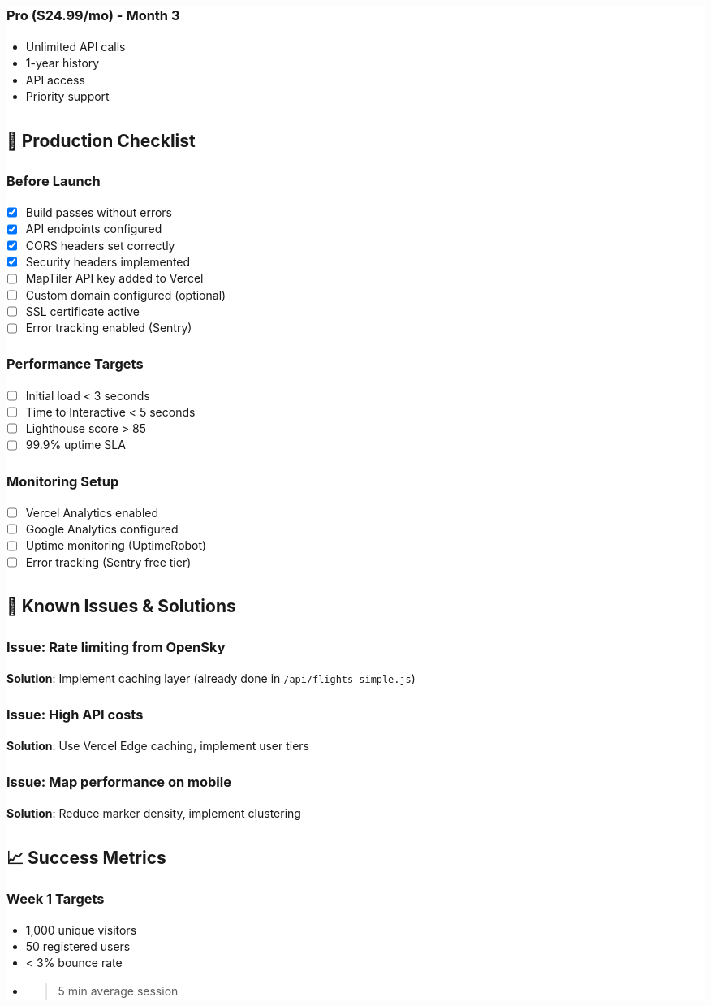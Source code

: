 ### Pro ($24.99/mo) - Month 3
- Unlimited API calls
- 1-year history
- API access
- Priority support

## 🔧 Production Checklist

### Before Launch
- [x] Build passes without errors
- [x] API endpoints configured
- [x] CORS headers set correctly
- [x] Security headers implemented
- [ ] MapTiler API key added to Vercel
- [ ] Custom domain configured (optional)
- [ ] SSL certificate active
- [ ] Error tracking enabled (Sentry)

### Performance Targets
- [ ] Initial load < 3 seconds
- [ ] Time to Interactive < 5 seconds
- [ ] Lighthouse score > 85
- [ ] 99.9% uptime SLA

### Monitoring Setup
- [ ] Vercel Analytics enabled
- [ ] Google Analytics configured
- [ ] Uptime monitoring (UptimeRobot)
- [ ] Error tracking (Sentry free tier)

## 🚨 Known Issues & Solutions

### Issue: Rate limiting from OpenSky
**Solution**: Implement caching layer (already done in `/api/flights-simple.js`)

### Issue: High API costs
**Solution**: Use Vercel Edge caching, implement user tiers

### Issue: Map performance on mobile
**Solution**: Reduce marker density, implement clustering

## 📈 Success Metrics

### Week 1 Targets
- 1,000 unique visitors
- 50 registered users
- < 3% bounce rate
- > 5 min average session
